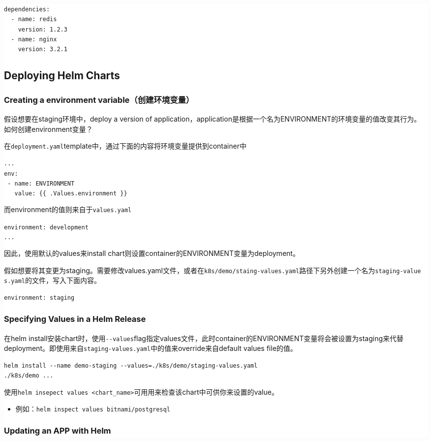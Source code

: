 ```
dependencies:
  - name: redis
    version: 1.2.3
  - name: nginx
    version: 3.2.1
```



## Deploying Helm Charts

### Creating a environment variable（创建环境变量）

假设想要在staging环境中，deploy a version of application，application是根据一个名为ENVIRONMENT的环境变量的值改变其行为。如何创建environment变量？

在`deployment.yaml`template中，通过下面的内容将环境变量提供到container中

```
...
env:
 - name: ENVIRONMENT
   value: {{ .Values.environment }}
```

而environment的值则来自于`values.yaml`

```
environment: development
...
```

因此，使用默认的values来install chart则设置container的ENVIRONMENT变量为deployment。

假如想要将其变更为staging。需要修改values.yaml文件，或者在`k8s/demo/staing-values.yaml`路径下另外创建一个名为`staging-values.yaml`的文件，写入下面内容。

```
environment: staging
```

### Specifying Values in a Helm Release

在helm install安装chart时，使用`--values`flag指定values文件，此时container的ENVIRONMENT变量将会被设置为staging来代替deployment。即使用来自`staging-values.yaml`中的值来override来自default values file的值。

```
helm install --name demo-staging --values=./k8s/demo/staging-values.yaml
./k8s/demo ...
```

使用`helm insepect values <chart_name>`可用用来检查该chart中可供你来设置的value。

- 例如：`helm inspect values bitnami/postgresql`

### Updating an APP with Helm
